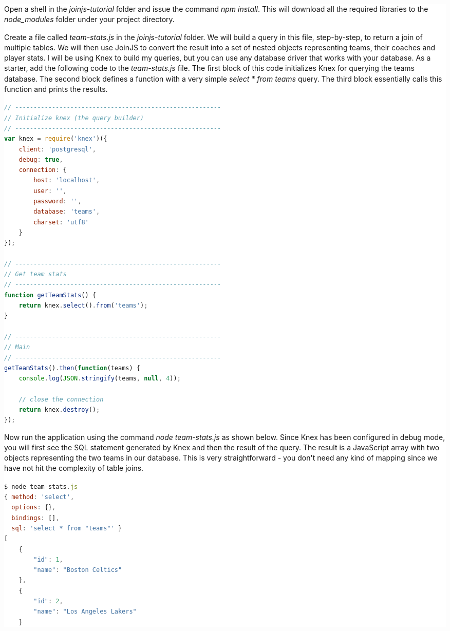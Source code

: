 Open a shell in the _joinjs-tutorial_ folder and issue the command _npm install_. This will download all the required libraries to the _node_modules_ folder under your project directory.

Create a file called _team-stats.js_ in the _joinjs-tutorial_ folder. We will build a query in this file, step-by-step, to return a join of multiple tables. We will then use JoinJS to convert the result into a set of nested objects representing teams, their coaches and player stats. I will be using Knex to build my queries, but you can use any database driver that works with your database. As a starter, add the following code to the _team-stats.js_ file. The first block of this code initializes Knex for querying the teams database. The second block defines a function with a very simple _select \* from teams_ query. The third block essentially calls this function and prints the results.

```javascript
// --------------------------------------------------------
// Initialize knex (the query builder)
// --------------------------------------------------------
var knex = require('knex')({
    client: 'postgresql',
    debug: true,
    connection: {
        host: 'localhost',
        user: '',
        password: '',
        database: 'teams',
        charset: 'utf8'
    }
});

// --------------------------------------------------------
// Get team stats
// --------------------------------------------------------
function getTeamStats() {
    return knex.select().from('teams');
}

// --------------------------------------------------------
// Main
// --------------------------------------------------------
getTeamStats().then(function(teams) {
    console.log(JSON.stringify(teams, null, 4));

    // close the connection
    return knex.destroy();
});
```

Now run the application using the command _node team-stats.js_ as shown below. Since Knex has been configured in debug mode, you will first see the SQL statement generated by Knex and then the result of the query. The result is a JavaScript array with two objects representing the two teams in our database. This is very straightforward - you don't need any kind of mapping since we have not hit the complexity of table joins.

```javascript
$ node team-stats.js
{ method: 'select',
  options: {},
  bindings: [],
  sql: 'select * from "teams"' }
[
    {
        "id": 1,
        "name": "Boston Celtics"
    },
    {
        "id": 2,
        "name": "Los Angeles Lakers"
    }
```